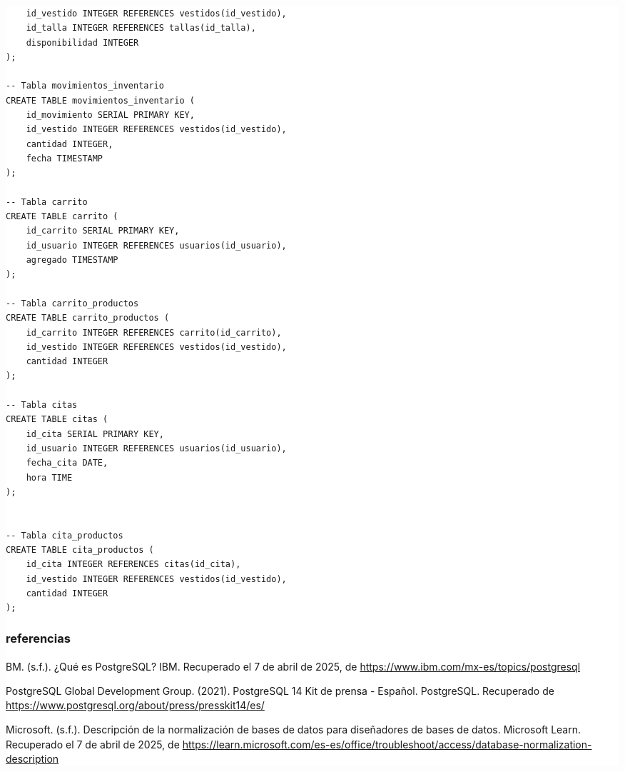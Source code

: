 ```` scripts
    id_vestido INTEGER REFERENCES vestidos(id_vestido),
    id_talla INTEGER REFERENCES tallas(id_talla),
    disponibilidad INTEGER
);

-- Tabla movimientos_inventario
CREATE TABLE movimientos_inventario (
    id_movimiento SERIAL PRIMARY KEY,
    id_vestido INTEGER REFERENCES vestidos(id_vestido),
    cantidad INTEGER,
    fecha TIMESTAMP
);

-- Tabla carrito
CREATE TABLE carrito (
    id_carrito SERIAL PRIMARY KEY,
    id_usuario INTEGER REFERENCES usuarios(id_usuario),
    agregado TIMESTAMP
);

-- Tabla carrito_productos
CREATE TABLE carrito_productos (
    id_carrito INTEGER REFERENCES carrito(id_carrito),
    id_vestido INTEGER REFERENCES vestidos(id_vestido),
    cantidad INTEGER
);

-- Tabla citas
CREATE TABLE citas (
    id_cita SERIAL PRIMARY KEY,
    id_usuario INTEGER REFERENCES usuarios(id_usuario),
    fecha_cita DATE,
    hora TIME
);


-- Tabla cita_productos
CREATE TABLE cita_productos (
    id_cita INTEGER REFERENCES citas(id_cita),
    id_vestido INTEGER REFERENCES vestidos(id_vestido),
    cantidad INTEGER
);

````
    
     
### referencias

BM. (s.f.). ¿Qué es PostgreSQL? IBM. Recuperado el 7 de abril de 2025, de https://www.ibm.com/mx-es/topics/postgresql

PostgreSQL Global Development Group. (2021). PostgreSQL 14 Kit de prensa - Español. PostgreSQL. Recuperado de https://www.postgresql.org/about/press/presskit14/es/

Microsoft. (s.f.). Descripción de la normalización de bases de datos para diseñadores de bases de datos. Microsoft Learn. Recuperado el 7 de abril de 2025, de https://learn.microsoft.com/es-es/office/troubleshoot/access/database-normalization-description





